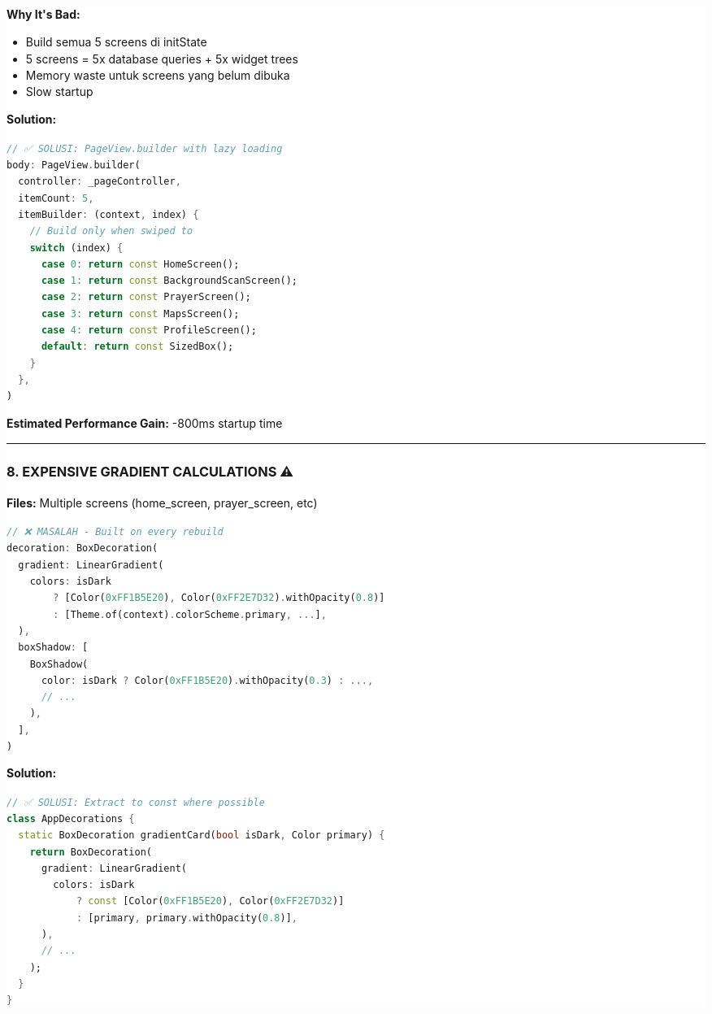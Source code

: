 **Why It's Bad:**
- Build semua 5 screens di initState
- 5 screens = 5x database queries + 5x widget trees
- Memory waste untuk screens yang belum dibuka
- Slow startup

**Solution:**
```dart
// ✅ SOLUSI: PageView.builder with lazy loading
body: PageView.builder(
  controller: _pageController,
  itemCount: 5,
  itemBuilder: (context, index) {
    // Build only when swiped to
    switch (index) {
      case 0: return const HomeScreen();
      case 1: return const BackgroundScanScreen();
      case 2: return const PrayerScreen();
      case 3: return const MapsScreen();
      case 4: return const ProfileScreen();
      default: return const SizedBox();
    }
  },
)
```

**Estimated Performance Gain:** -800ms startup time

---

### 8. **EXPENSIVE GRADIENT CALCULATIONS** ⚠️
**Files:** Multiple screens (home_screen, prayer_screen, etc)

```dart
// ❌ MASALAH - Built on every rebuild
decoration: BoxDecoration(
  gradient: LinearGradient(
    colors: isDark
        ? [Color(0xFF1B5E20), Color(0xFF2E7D32).withOpacity(0.8)]
        : [Theme.of(context).colorScheme.primary, ...],
  ),
  boxShadow: [
    BoxShadow(
      color: isDark ? Color(0xFF1B5E20).withOpacity(0.3) : ...,
      // ...
    ),
  ],
)
```

**Solution:**
```dart
// ✅ SOLUSI: Extract to const where possible
class AppDecorations {
  static BoxDecoration gradientCard(bool isDark, Color primary) {
    return BoxDecoration(
      gradient: LinearGradient(
        colors: isDark
            ? const [Color(0xFF1B5E20), Color(0xFF2E7D32)]
            : [primary, primary.withOpacity(0.8)],
      ),
      // ...
    );
  }
}

```